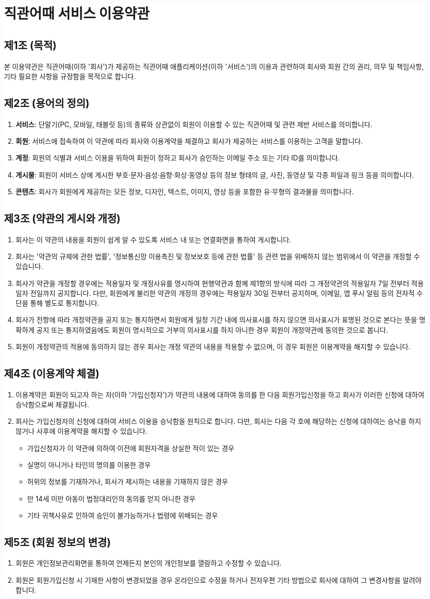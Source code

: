 # 직관어때 서비스 이용약관

## 제1조 (목적)

본 이용약관은 직관어때(이하 '회사')가 제공하는 직관어때 애플리케이션(이하 '서비스')의 이용과 관련하여 회사와 회원 간의 권리, 의무 및 책임사항, 기타 필요한 사항을 규정함을 목적으로 합니다.

## 제2조 (용어의 정의)

1.  **서비스**: 단말기(PC, 모바일, 태블릿 등)의 종류와 상관없이 회원이 이용할 수 있는 직관어때 및 관련 제반 서비스를 의미합니다.

2.  **회원**: 서비스에 접속하여 이 약관에 따라 회사와 이용계약을 체결하고 회사가 제공하는 서비스를 이용하는 고객을 말합니다.

3.  **계정**: 회원의 식별과 서비스 이용을 위하여 회원이 정하고 회사가 승인하는 이메일 주소 또는 기타 ID를 의미합니다.

4.  **게시물**: 회원이 서비스 상에 게시한 부호·문자·음성·음향·화상·동영상 등의 정보 형태의 글, 사진, 동영상 및 각종 파일과 링크 등을 의미합니다.

5.  **콘텐츠**: 회사가 회원에게 제공하는 모든 정보, 디자인, 텍스트, 이미지, 영상 등을 포함한 유·무형의 결과물을 의미합니다.

## 제3조 (약관의 게시와 개정)

1.  회사는 이 약관의 내용을 회원이 쉽게 알 수 있도록 서비스 내 또는 연결화면을 통하여 게시합니다.

2.  회사는 '약관의 규제에 관한 법률', '정보통신망 이용촉진 및 정보보호 등에 관한 법률' 등 관련 법을 위배하지 않는 범위에서 이 약관을 개정할 수 있습니다.

3.  회사가 약관을 개정할 경우에는 적용일자 및 개정사유를 명시하여 현행약관과 함께 제1항의 방식에 따라 그 개정약관의 적용일자 7일 전부터 적용일자 전일까지 공지합니다. 다만, 회원에게 불리한 약관의 개정의 경우에는 적용일자 30일 전부터 공지하며, 이메일, 앱 푸시 알림 등의 전자적 수단을 통해 별도로 통지합니다.

4.  회사가 전항에 따라 개정약관을 공지 또는 통지하면서 회원에게 일정 기간 내에 의사표시를 하지 않으면 의사표시가 표명된 것으로 본다는 뜻을 명확하게 공지 또는 통지하였음에도 회원이 명시적으로 거부의 의사표시를 하지 아니한 경우 회원이 개정약관에 동의한 것으로 봅니다.

5.  회원이 개정약관의 적용에 동의하지 않는 경우 회사는 개정 약관의 내용을 적용할 수 없으며, 이 경우 회원은 이용계약을 해지할 수 있습니다.

## 제4조 (이용계약 체결)
1.  이용계약은 회원이 되고자 하는 자(이하 '가입신청자')가 약관의 내용에 대하여 동의를 한 다음 회원가입신청을 하고 회사가 이러한 신청에 대하여 승낙함으로써 체결됩니다.

2.  회사는 가입신청자의 신청에 대하여 서비스 이용을 승낙함을 원칙으로 합니다. 다만, 회사는 다음 각 호에 해당하는 신청에 대하여는 승낙을 하지 않거나 사후에 이용계약을 해지할 수 있습니다.

    * 가입신청자가 이 약관에 의하여 이전에 회원자격을 상실한 적이 있는 경우
    
    * 실명이 아니거나 타인의 명의를 이용한 경우
    
    * 허위의 정보를 기재하거나, 회사가 제시하는 내용을 기재하지 않은 경우
    
    * 만 14세 미만 아동이 법정대리인의 동의를 얻지 아니한 경우
    
    * 기타 귀책사유로 인하여 승인이 불가능하거나 법령에 위배되는 경우

## 제5조 (회원 정보의 변경)

1.  회원은 개인정보관리화면을 통하여 언제든지 본인의 개인정보를 열람하고 수정할 수 있습니다.

2.  회원은 회원가입신청 시 기재한 사항이 변경되었을 경우 온라인으로 수정을 하거나 전자우편 기타 방법으로 회사에 대하여 그 변경사항을 알려야 합니다.
